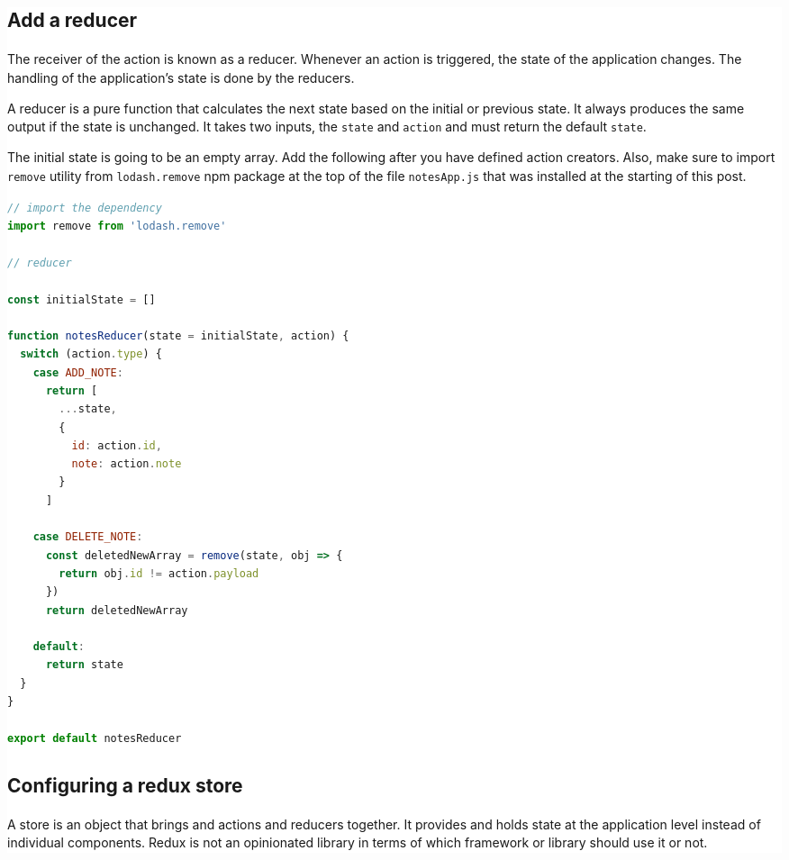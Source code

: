 ## Add a reducer

The receiver of the action is known as a reducer. Whenever an action is triggered, the state of the application changes. The handling of the application’s state is done by the reducers.

A reducer is a pure function that calculates the next state based on the initial or previous state. It always produces the same output if the state is unchanged. It takes two inputs, the `state` and `action` and must return the default `state`.

The initial state is going to be an empty array. Add the following after you have defined action creators. Also, make sure to import `remove` utility from `lodash.remove` npm package at the top of the file `notesApp.js` that was installed at the starting of this post.

```js
// import the dependency
import remove from 'lodash.remove'

// reducer

const initialState = []

function notesReducer(state = initialState, action) {
  switch (action.type) {
    case ADD_NOTE:
      return [
        ...state,
        {
          id: action.id,
          note: action.note
        }
      ]

    case DELETE_NOTE:
      const deletedNewArray = remove(state, obj => {
        return obj.id != action.payload
      })
      return deletedNewArray

    default:
      return state
  }
}

export default notesReducer
```

## Configuring a redux store

A store is an object that brings and actions and reducers together. It provides and holds state at the application level instead of individual components. Redux is not an opinionated library in terms of which framework or library should use it or not.
